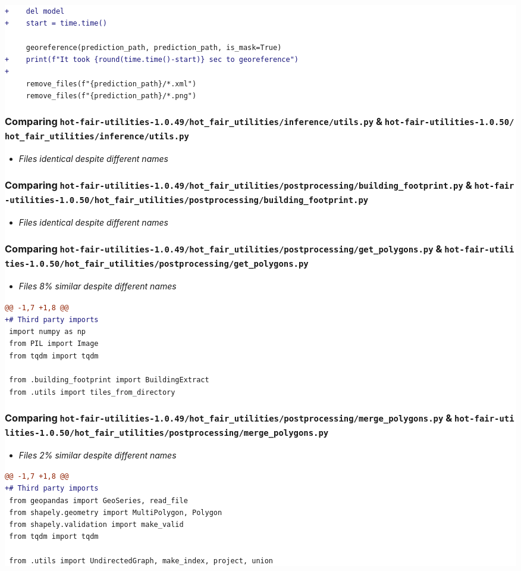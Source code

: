 ```diff
+    del model
+    start = time.time()
 
     georeference(prediction_path, prediction_path, is_mask=True)
+    print(f"It took {round(time.time()-start)} sec to georeference")
+
     remove_files(f"{prediction_path}/*.xml")
     remove_files(f"{prediction_path}/*.png")
```

### Comparing `hot-fair-utilities-1.0.49/hot_fair_utilities/inference/utils.py` & `hot-fair-utilities-1.0.50/hot_fair_utilities/inference/utils.py`

 * *Files identical despite different names*

### Comparing `hot-fair-utilities-1.0.49/hot_fair_utilities/postprocessing/building_footprint.py` & `hot-fair-utilities-1.0.50/hot_fair_utilities/postprocessing/building_footprint.py`

 * *Files identical despite different names*

### Comparing `hot-fair-utilities-1.0.49/hot_fair_utilities/postprocessing/get_polygons.py` & `hot-fair-utilities-1.0.50/hot_fair_utilities/postprocessing/get_polygons.py`

 * *Files 8% similar despite different names*

```diff
@@ -1,7 +1,8 @@
+# Third party imports
 import numpy as np
 from PIL import Image
 from tqdm import tqdm
 
 from .building_footprint import BuildingExtract
 from .utils import tiles_from_directory
```

### Comparing `hot-fair-utilities-1.0.49/hot_fair_utilities/postprocessing/merge_polygons.py` & `hot-fair-utilities-1.0.50/hot_fair_utilities/postprocessing/merge_polygons.py`

 * *Files 2% similar despite different names*

```diff
@@ -1,7 +1,8 @@
+# Third party imports
 from geopandas import GeoSeries, read_file
 from shapely.geometry import MultiPolygon, Polygon
 from shapely.validation import make_valid
 from tqdm import tqdm
 
 from .utils import UndirectedGraph, make_index, project, union
```
